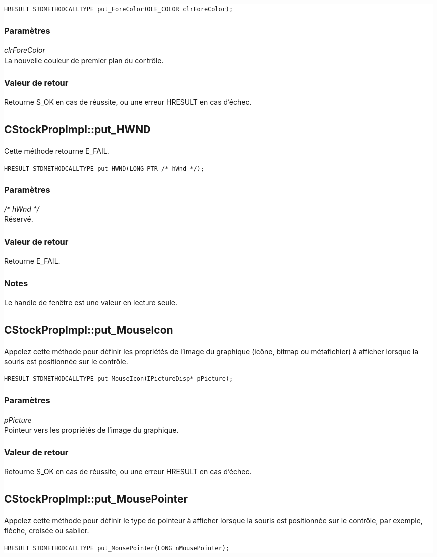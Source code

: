 ```
HRESULT STDMETHODCALLTYPE put_ForeColor(OLE_COLOR clrForeColor);
```  
  
### <a name="parameters"></a>Paramètres  
 *clrForeColor*  
 La nouvelle couleur de premier plan du contrôle.  
  
### <a name="return-value"></a>Valeur de retour  
 Retourne S_OK en cas de réussite, ou une erreur HRESULT en cas d’échec.  
  
##  <a name="put_hwnd"></a>  CStockPropImpl::put_HWND  
 Cette méthode retourne E_FAIL.  
  
```
HRESULT STDMETHODCALLTYPE put_HWND(LONG_PTR /* hWnd */);
```  
  
### <a name="parameters"></a>Paramètres  
 */\* hWnd \*/*  
 Réservé.  
  
### <a name="return-value"></a>Valeur de retour  
 Retourne E_FAIL.  
  
### <a name="remarks"></a>Notes  
 Le handle de fenêtre est une valeur en lecture seule.  
  
##  <a name="put_mouseicon"></a>  CStockPropImpl::put_MouseIcon  
 Appelez cette méthode pour définir les propriétés de l’image du graphique (icône, bitmap ou métafichier) à afficher lorsque la souris est positionnée sur le contrôle.  
  
```
HRESULT STDMETHODCALLTYPE put_MouseIcon(IPictureDisp* pPicture);
```  
  
### <a name="parameters"></a>Paramètres  
 *pPicture*  
 Pointeur vers les propriétés de l’image du graphique.  
  
### <a name="return-value"></a>Valeur de retour  
 Retourne S_OK en cas de réussite, ou une erreur HRESULT en cas d’échec.  
  
##  <a name="put_mousepointer"></a>  CStockPropImpl::put_MousePointer  
 Appelez cette méthode pour définir le type de pointeur à afficher lorsque la souris est positionnée sur le contrôle, par exemple, flèche, croisée ou sablier.  
  
```
HRESULT STDMETHODCALLTYPE put_MousePointer(LONG nMousePointer);
```  
  